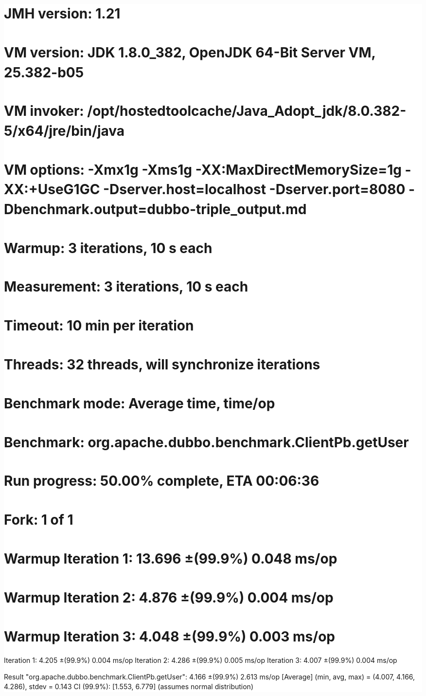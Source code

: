 
# JMH version: 1.21
# VM version: JDK 1.8.0_382, OpenJDK 64-Bit Server VM, 25.382-b05
# VM invoker: /opt/hostedtoolcache/Java_Adopt_jdk/8.0.382-5/x64/jre/bin/java
# VM options: -Xmx1g -Xms1g -XX:MaxDirectMemorySize=1g -XX:+UseG1GC -Dserver.host=localhost -Dserver.port=8080 -Dbenchmark.output=dubbo-triple_output.md
# Warmup: 3 iterations, 10 s each
# Measurement: 3 iterations, 10 s each
# Timeout: 10 min per iteration
# Threads: 32 threads, will synchronize iterations
# Benchmark mode: Average time, time/op
# Benchmark: org.apache.dubbo.benchmark.ClientPb.getUser

# Run progress: 50.00% complete, ETA 00:06:36
# Fork: 1 of 1
# Warmup Iteration   1: 13.696 ±(99.9%) 0.048 ms/op
# Warmup Iteration   2: 4.876 ±(99.9%) 0.004 ms/op
# Warmup Iteration   3: 4.048 ±(99.9%) 0.003 ms/op
Iteration   1: 4.205 ±(99.9%) 0.004 ms/op
Iteration   2: 4.286 ±(99.9%) 0.005 ms/op
Iteration   3: 4.007 ±(99.9%) 0.004 ms/op


Result "org.apache.dubbo.benchmark.ClientPb.getUser":
  4.166 ±(99.9%) 2.613 ms/op [Average]
  (min, avg, max) = (4.007, 4.166, 4.286), stdev = 0.143
  CI (99.9%): [1.553, 6.779] (assumes normal distribution)
